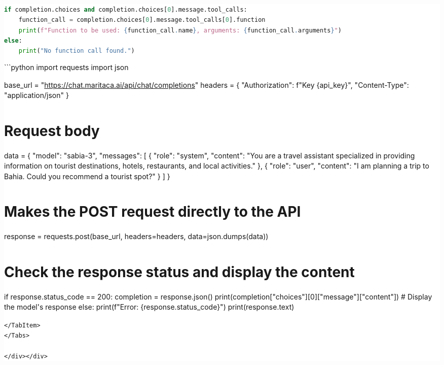 ```python
if completion.choices and completion.choices[0].message.tool_calls:
    function_call = completion.choices[0].message.tool_calls[0].function
    print(f"Function to be used: {function_call.name}, arguments: {function_call.arguments}")
else:
    print("No function call found.")
```
</TabItem>
<TabItem value="python4" label="Direct API call">
```python
import requests
import json

base_url = "https://chat.maritaca.ai/api/chat/completions"
headers = {
    "Authorization": f"Key {api_key}",
    "Content-Type": "application/json"
}

# Request body
data = {
    "model": "sabia-3",
    "messages": [
        {
            "role": "system",
            "content": "You are a travel assistant specialized in providing information on tourist destinations, hotels, restaurants, and local activities."
        },
        {
            "role": "user",
            "content": "I am planning a trip to Bahia. Could you recommend a tourist spot?"
        }
    ]
}

# Makes the POST request directly to the API
response = requests.post(base_url, headers=headers, data=json.dumps(data))

# Check the response status and display the content
if response.status_code == 200:
    completion = response.json()
    print(completion["choices"][0]["message"]["content"])  # Display the model's response
else:
    print(f"Error: {response.status_code}")
    print(response.text)
```
</TabItem>
</Tabs>

</div></div> 
